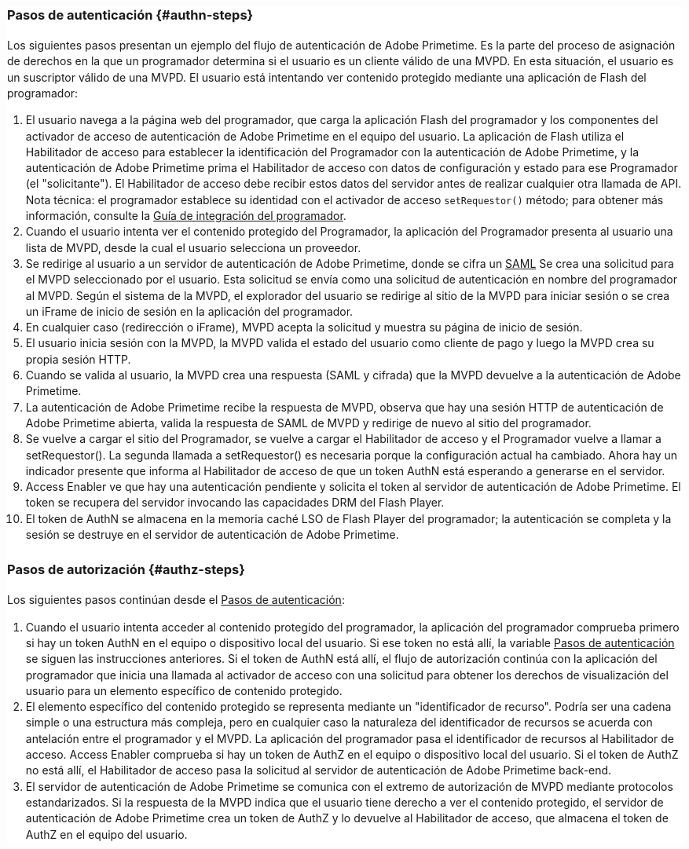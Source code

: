 ### Pasos de autenticación {#authn-steps}

Los siguientes pasos presentan un ejemplo del flujo de autenticación de Adobe Primetime.  Es la parte del proceso de asignación de derechos en la que un programador determina si el usuario es un cliente válido de una MVPD.  En esta situación, el usuario es un suscriptor válido de una MVPD.  El usuario está intentando ver contenido protegido mediante una aplicación de Flash del programador:

1. El usuario navega a la página web del programador, que carga la aplicación Flash del programador y los componentes del activador de acceso de autenticación de Adobe Primetime en el equipo del usuario. La aplicación de Flash utiliza el Habilitador de acceso para establecer la identificación del Programador con la autenticación de Adobe Primetime, y la autenticación de Adobe Primetime prima el Habilitador de acceso con datos de configuración y estado para ese Programador (el &quot;solicitante&quot;). El Habilitador de acceso debe recibir estos datos del servidor antes de realizar cualquier otra llamada de API. Nota técnica: el programador establece su identidad con el activador de acceso `setRequestor()` método; para obtener más información, consulte la [Guía de integración del programador](/help/authentication/programmer-integration-guide-overview.md).
1. Cuando el usuario intenta ver el contenido protegido del Programador, la aplicación del Programador presenta al usuario una lista de MVPD, desde la cual el usuario selecciona un proveedor.
1. Se redirige al usuario a un servidor de autenticación de Adobe Primetime, donde se cifra un [SAML](https://en.wikipedia.org/wiki/Security_Assertion_Markup_Language) Se crea una solicitud para el MVPD seleccionado por el usuario. Esta solicitud se envía como una solicitud de autenticación en nombre del programador al MVPD. Según el sistema de la MVPD, el explorador del usuario se redirige al sitio de la MVPD para iniciar sesión o se crea un iFrame de inicio de sesión en la aplicación del programador.
1. En cualquier caso (redirección o iFrame), MVPD acepta la solicitud y muestra su página de inicio de sesión.
1. El usuario inicia sesión con la MVPD, la MVPD valida el estado del usuario como cliente de pago y luego la MVPD crea su propia sesión HTTP.
1. Cuando se valida al usuario, la MVPD crea una respuesta (SAML y cifrada) que la MVPD devuelve a la autenticación de Adobe Primetime.
1. La autenticación de Adobe Primetime recibe la respuesta de MVPD, observa que hay una sesión HTTP de autenticación de Adobe Primetime abierta, valida la respuesta de SAML de MVPD y redirige de nuevo al sitio del programador.
1. Se vuelve a cargar el sitio del Programador, se vuelve a cargar el Habilitador de acceso y el Programador vuelve a llamar a setRequestor().  La segunda llamada a setRequestor() es necesaria porque la configuración actual ha cambiado. Ahora hay un indicador presente que informa al Habilitador de acceso de que un token AuthN está esperando a generarse en el servidor.
1. Access Enabler ve que hay una autenticación pendiente y solicita el token al servidor de autenticación de Adobe Primetime. El token se recupera del servidor invocando las capacidades DRM del Flash Player.
1. El token de AuthN se almacena en la memoria caché LSO de Flash Player del programador; la autenticación se completa y la sesión se destruye en el servidor de autenticación de Adobe Primetime.

### Pasos de autorización {#authz-steps}

Los siguientes pasos continúan desde el [Pasos de autenticación](#authn-steps):

1. Cuando el usuario intenta acceder al contenido protegido del programador, la aplicación del programador comprueba primero si hay un token AuthN en el equipo o dispositivo local del usuario.  Si ese token no está allí, la variable [Pasos de autenticación](#authn-steps) se siguen las instrucciones anteriores.  Si el token de AuthN está allí, el flujo de autorización continúa con la aplicación del programador que inicia una llamada al activador de acceso con una solicitud para obtener los derechos de visualización del usuario para un elemento específico de contenido protegido.
1. El elemento específico del contenido protegido se representa mediante un &quot;identificador de recurso&quot;.  Podría ser una cadena simple o una estructura más compleja, pero en cualquier caso la naturaleza del identificador de recursos se acuerda con antelación entre el programador y el MVPD.  La aplicación del programador pasa el identificador de recursos al Habilitador de acceso.  Access Enabler comprueba si hay un token de AuthZ en el equipo o dispositivo local del usuario.  Si el token de AuthZ no está allí, el Habilitador de acceso pasa la solicitud al servidor de autenticación de Adobe Primetime back-end.
1. El servidor de autenticación de Adobe Primetime se comunica con el extremo de autorización de MVPD mediante protocolos estandarizados.  Si la respuesta de la MVPD indica que el usuario tiene derecho a ver el contenido protegido, el servidor de autenticación de Adobe Primetime crea un token de AuthZ y lo devuelve al Habilitador de acceso, que almacena el token de AuthZ en el equipo del usuario.